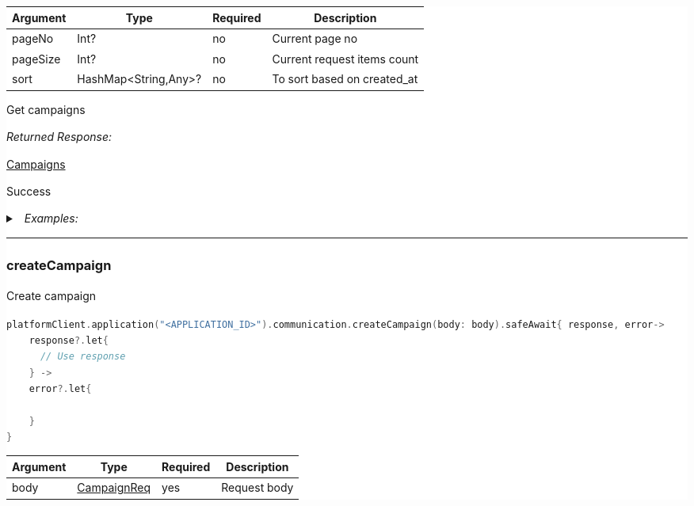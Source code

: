 



| Argument  |  Type  | Required | Description |
| --------- | -----  | -------- | ----------- | 
| pageNo | Int? | no | Current page no |   
| pageSize | Int? | no | Current request items count |   
| sort | HashMap<String,Any>? | no | To sort based on created_at |  



Get campaigns

*Returned Response:*




[Campaigns](#Campaigns)

Success




<details><summary><i>&nbsp; Examples:</i></summary></details>









---


### createCampaign
Create campaign




```kotlin
platformClient.application("<APPLICATION_ID>").communication.createCampaign(body: body).safeAwait{ response, error->
    response?.let{
      // Use response
    } ->
    error?.let{
      
    } 
}
```





| Argument  |  Type  | Required | Description |
| --------- | -----  | -------- | ----------- |
| body | [CampaignReq](#CampaignReq) | yes | Request body |
